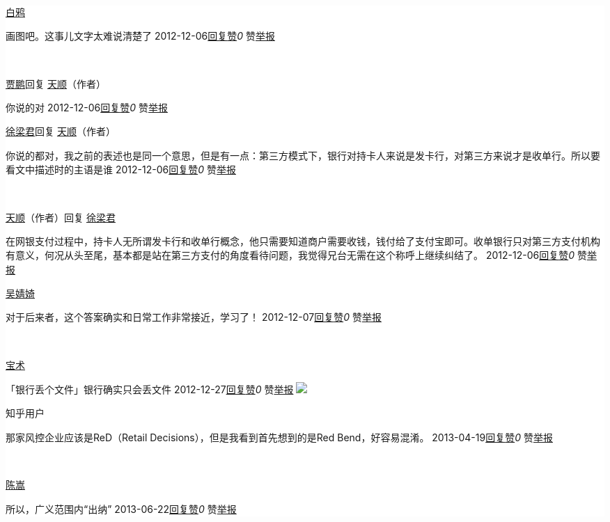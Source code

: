 [白鸦](http://www.zhihu.com/people/baiya "白鸦")

画图吧。这事儿文字太难说清楚了
2012-12-06[回复](http://www.zhihu.com/question/20091391/answer/15591658#)[赞](http://www.zhihu.com/question/20091391/answer/15591658#)*0* 赞[举报](http://www.zhihu.com/question/20091391/answer/15591658#)

[]()[![]()](http://www.zhihu.com/people/jia-peng "贾鹏")

[贾鹏](http://www.zhihu.com/people/jia-peng "贾鹏")回复 [天顺](http://www.zhihu.com/people/tian-shun "天顺")（作者）

你说的对
2012-12-06[回复](http://www.zhihu.com/question/20091391/answer/15591658#)[赞](http://www.zhihu.com/question/20091391/answer/15591658#)*0* 赞[举报](http://www.zhihu.com/question/20091391/answer/15591658#)
[]()[![]()](http://www.zhihu.com/people/etsir "徐梁君")

[徐梁君](http://www.zhihu.com/people/etsir "徐梁君")回复 [天顺](http://www.zhihu.com/people/tian-shun "天顺")（作者）

你说的都对，我之前的表述也是同一个意思，但是有一点：第三方模式下，银行对持卡人来说是发卡行，对第三方来说才是收单行。所以要看文中描述时的主语是谁
2012-12-06[回复](http://www.zhihu.com/question/20091391/answer/15591658#)[赞](http://www.zhihu.com/question/20091391/answer/15591658#)*0* 赞[举报](http://www.zhihu.com/question/20091391/answer/15591658#)

[]()[![]()](http://www.zhihu.com/people/tian-shun "天顺")

[天顺](http://www.zhihu.com/people/tian-shun "天顺")（作者）回复 [徐梁君](http://www.zhihu.com/people/etsir "徐梁君")

在网银支付过程中，持卡人无所谓发卡行和收单行概念，他只需要知道商户需要收钱，钱付给了支付宝即可。收单银行只对第三方支付机构有意义，何况从头至尾，基本都是站在第三方支付的角度看待问题，我觉得兄台无需在这个称呼上继续纠结了。
2012-12-06[回复](http://www.zhihu.com/question/20091391/answer/15591658#)[赞](http://www.zhihu.com/question/20091391/answer/15591658#)*0* 赞[举报](http://www.zhihu.com/question/20091391/answer/15591658#)
[]()[![]()](http://www.zhihu.com/people/wu-jing-qi "吴婧婍")

[吴婧婍](http://www.zhihu.com/people/wu-jing-qi "吴婧婍")

对于后来者，这个答案确实和日常工作非常接近，学习了！
2012-12-07[回复](http://www.zhihu.com/question/20091391/answer/15591658#)[赞](http://www.zhihu.com/question/20091391/answer/15591658#)*0* 赞[举报](http://www.zhihu.com/question/20091391/answer/15591658#)

[]()[![]()](http://www.zhihu.com/people/tedeyang "宝术")

[宝术](http://www.zhihu.com/people/tedeyang "宝术")

「银行丢个文件」银行确实只会丢文件
2012-12-27[回复](http://www.zhihu.com/question/20091391/answer/15591658#)[赞](http://www.zhihu.com/question/20091391/answer/15591658#)*0* 赞[举报](http://www.zhihu.com/question/20091391/answer/15591658#)
[]()![]( "知乎用户")

知乎用户

那家风控企业应该是ReD（Retail Decisions），但是我看到首先想到的是Red Bend，好容易混淆。
2013-04-19[回复](http://www.zhihu.com/question/20091391/answer/15591658#)[赞](http://www.zhihu.com/question/20091391/answer/15591658#)*0* 赞[举报](http://www.zhihu.com/question/20091391/answer/15591658#)

[]()[![]()](http://www.zhihu.com/people/chen-song-53 "陈嵩")

[陈嵩](http://www.zhihu.com/people/chen-song-53 "陈嵩")

所以，广义范围内“出纳”
2013-06-22[回复](http://www.zhihu.com/question/20091391/answer/15591658#)[赞](http://www.zhihu.com/question/20091391/answer/15591658#)*0* 赞[举报](http://www.zhihu.com/question/20091391/answer/15591658#)
[]()[![]()](http://www.zhihu.com/people/eddy07 "Eddy")
